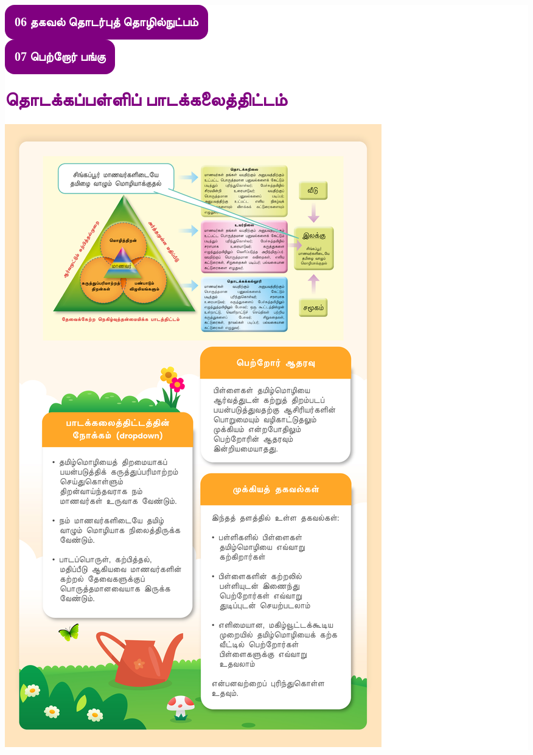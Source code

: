  <a href="#C6" style="background-color: purple; font-size: 20px; font-family:Anjal New InaiMathi Sch Book; font-weight: bold; text-decoration: none; padding: 14px 16px; color: #ffffff; border-radius: 16px; display: inline-block; miso-padding-alt: 0;text-align:center;"> 06 தகவல் தொடர்புத் தொழில்நுட்பம்</a><br>
 <a href="#C7" style="background-color: purple; font-size: 20px; font-family:Anjal New InaiMathi Sch Book; font-weight: bold; text-decoration: none; padding: 14px 16px; color: #ffffff; border-radius: 16px; display: inline-block; miso-padding-alt: 0; text-align:center;"> 07 பெற்றோர் பங்கு</a>
 <h4 id="C1"><span style="font-family:Anjal New InaiMathi Sch Book; font-size:30px;color:purple;">தொடக்கப்பள்ளிப் பாடக்கலைத்திட்டம்
</span></h4>
<img src="/images/MTLS2022_TL_Curriculum_V2_300PPI_PriSch_2.jpg" /><br />